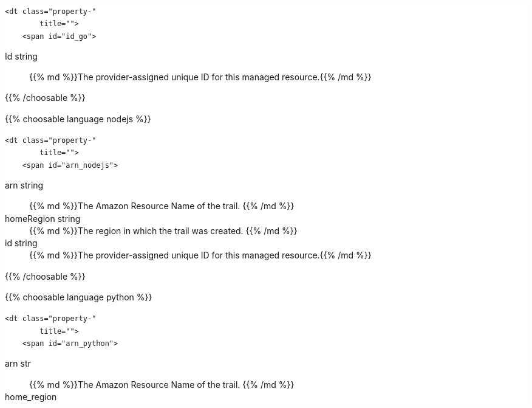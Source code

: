     <dt class="property-"
            title="">
        <span id="id_go">
<a href="#id_go" style="color: inherit; text-decoration: inherit;">Id</a>
</span>
        <span class="property-indicator"></span>
        <span class="property-type">string</span>
    </dt>
    <dd>{{% md %}}The provider-assigned unique ID for this managed resource.{{% /md %}}</dd>
</dl>
{{% /choosable %}}

{{% choosable language nodejs %}}
<dl class="resources-properties">

    <dt class="property-"
            title="">
        <span id="arn_nodejs">
<a href="#arn_nodejs" style="color: inherit; text-decoration: inherit;">arn</a>
</span>
        <span class="property-indicator"></span>
        <span class="property-type">string</span>
    </dt>
    <dd>{{% md %}}The Amazon Resource Name of the trail.
{{% /md %}}</dd>
    <dt class="property-"
            title="">
        <span id="homeregion_nodejs">
<a href="#homeregion_nodejs" style="color: inherit; text-decoration: inherit;">home<wbr>Region</a>
</span>
        <span class="property-indicator"></span>
        <span class="property-type">string</span>
    </dt>
    <dd>{{% md %}}The region in which the trail was created.
{{% /md %}}</dd>
    <dt class="property-"
            title="">
        <span id="id_nodejs">
<a href="#id_nodejs" style="color: inherit; text-decoration: inherit;">id</a>
</span>
        <span class="property-indicator"></span>
        <span class="property-type">string</span>
    </dt>
    <dd>{{% md %}}The provider-assigned unique ID for this managed resource.{{% /md %}}</dd>
</dl>
{{% /choosable %}}

{{% choosable language python %}}
<dl class="resources-properties">

    <dt class="property-"
            title="">
        <span id="arn_python">
<a href="#arn_python" style="color: inherit; text-decoration: inherit;">arn</a>
</span>
        <span class="property-indicator"></span>
        <span class="property-type">str</span>
    </dt>
    <dd>{{% md %}}The Amazon Resource Name of the trail.
{{% /md %}}</dd>
    <dt class="property-"
            title="">
        <span id="home_region_python">
<a href="#home_region_python" style="color: inherit; text-decoration: inherit;">home_<wbr>region</a>
